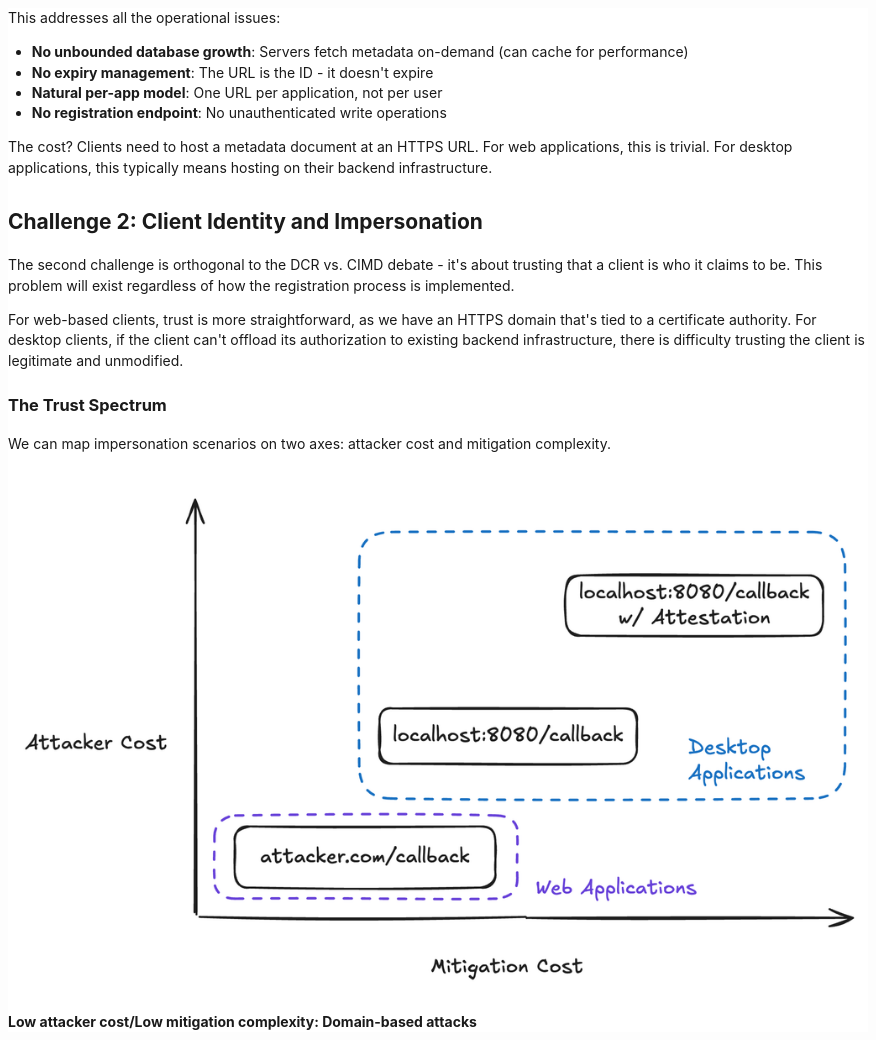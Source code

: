 This addresses all the operational issues:

- **No unbounded database growth**: Servers fetch metadata on-demand (can cache for performance)
- **No expiry management**: The URL is the ID \- it doesn't expire
- **Natural per-app model**: One URL per application, not per user
- **No registration endpoint**: No unauthenticated write operations

The cost? Clients need to host a metadata document at an HTTPS URL. For web applications, this is trivial. For desktop applications, this typically means hosting on their backend infrastructure.

## **Challenge 2: Client Identity and Impersonation**

The second challenge is orthogonal to the DCR vs. CIMD debate \- it's about trusting that a client is who it claims to be. This problem will exist regardless of how the registration process is implemented.

For web-based clients, trust is more straightforward, as we have an HTTPS domain that's tied to a certificate authority. For desktop clients, if the client can't offload its authorization to existing backend infrastructure, there is difficulty trusting the client is legitimate and unmodified.

### The Trust Spectrum

We can map impersonation scenarios on two axes: attacker cost and mitigation complexity.

![Mitigation Cost vs Attack Cost](mitigation-attack-cost.png)

**Low attacker cost/Low mitigation complexity: Domain-based attacks**
